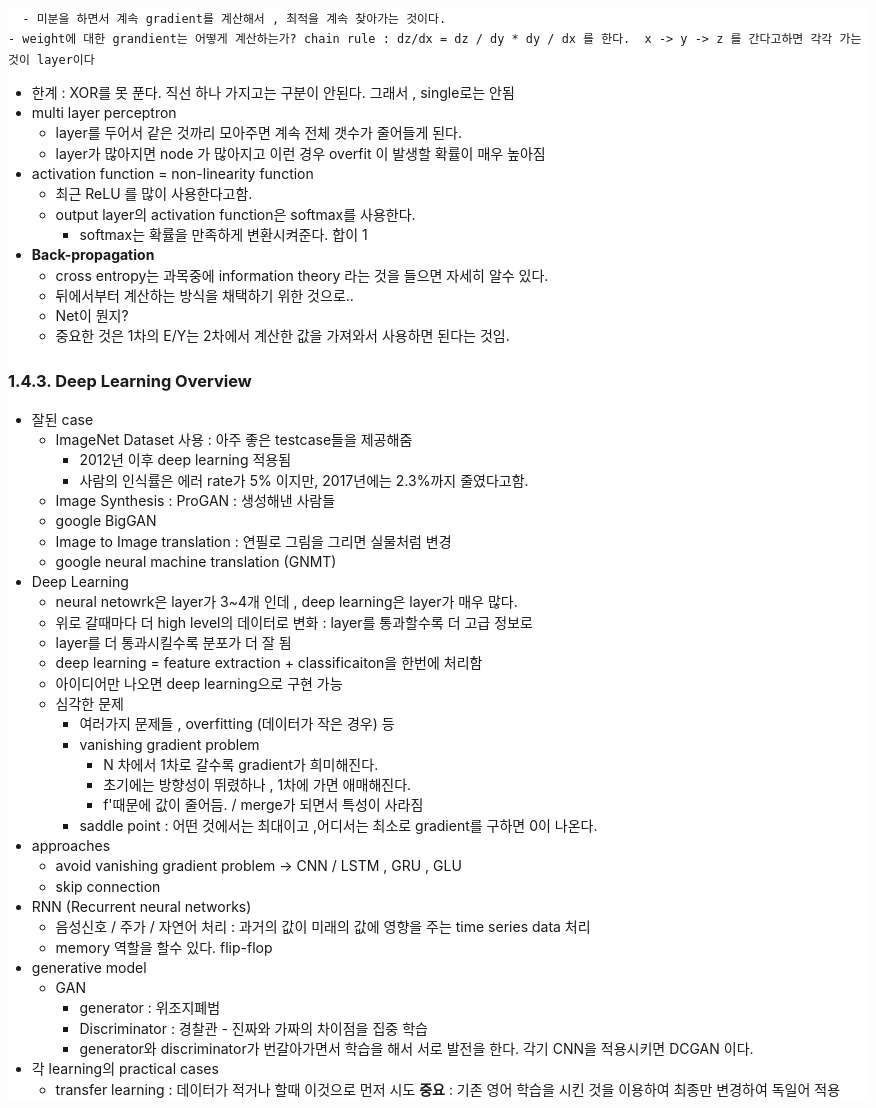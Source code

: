       - 미분을 하면서 계속 gradient를 계산해서 , 최적을 계속 찾아가는 것이다. 
    - weight에 대한 grandient는 어떻게 계산하는가? chain rule : dz/dx = dz / dy * dy / dx 를 한다.  x -> y -> z 를 간다고하면 각각 가는것이 layer이다
  - 한계 : XOR를 못 푼다.  직선 하나 가지고는 구분이 안된다. 그래서 , single로는 안됨
- multi layer perceptron
  - layer를 두어서 같은 것까리 모아주면 계속 전체 갯수가 줄어들게 된다. 
  - layer가 많아지면 node 가 많아지고 이런 경우 overfit 이 발생할 확률이 매우 높아짐
- activation function = non-linearity function
  - 최근 ReLU 를 많이 사용한다고함.
  - output layer의 activation function은 softmax를 사용한다. 
    - softmax는 확률을 만족하게 변환시켜준다.  합이 1
- **Back-propagation**
  - cross entropy는  과목중에 information theory 라는 것을 들으면 자세히 알수 있다. 
  - 뒤에서부터 계산하는 방식을 채택하기 위한 것으로..
  - Net이 뭔지?
  - 중요한 것은 1차의 E/Y는 2차에서 계산한 값을 가져와서 사용하면 된다는 것임.
### 1.4.3. Deep Learning Overview
- 잘된 case
  - ImageNet Dataset 사용 : 아주 좋은 testcase들을 제공해줌
    - 2012년 이후 deep learning 적용됨
    - 사람의 인식률은 에러 rate가 5% 이지만, 2017년에는 2.3%까지 줄였다고함.
  - Image Synthesis : ProGAN : 생성해낸 사람들
  - google BigGAN
  - Image to Image translation : 연필로 그림을 그리면 실물처럼 변경
  - google neural machine translation (GNMT) 
- Deep Learning
  - neural netowrk은 layer가 3~4개 인데 , deep learning은 layer가 매우 많다.
  - 위로 갈때마다 더 high level의 데이터로 변화 : layer를 통과할수록 더 고급 정보로
  - layer를 더 통과시킬수록 분포가 더 잘 됨
  - deep learning = feature extraction + classificaiton을 한번에 처리함
  - 아이디어만 나오면 deep learning으로 구현 가능
  - 심각한 문제
    - 여러가지 문제들 , overfitting (데이터가 작은 경우) 등
    - vanishing gradient problem
      - N 차에서 1차로 갈수록 gradient가 희미해진다.
      - 초기에는 방향성이 뛰렸하나 , 1차에 가면 애매해진다.
      - f'때문에 값이 줄어듬. / merge가 되면서 특성이 사라짐
    - saddle point : 어떤 것에서는 최대이고 ,어디서는 최소로 gradient를 구하면 0이 나온다.
- approaches
  - avoid vanishing gradient problem -> CNN / LSTM , GRU , GLU
  - skip connection
- RNN (Recurrent neural networks)
  - 음성신호 / 주가 / 자연어 처리 : 과거의 값이 미래의 값에 영향을 주는 time series data 처리
  - memory 역할을 할수 있다. flip-flop
- generative model
  - GAN
    - generator : 위조지폐범
    - Discriminator : 경찰관 - 진짜와 가짜의 차이점을 집중 학습
    - generator와 discriminator가 번갈아가면서 학습을 해서 서로 발전을 한다.  각기 CNN을 적용시키면 DCGAN 이다.
- 각 learning의 practical cases
  - transfer learning : 데이터가 적거나 할때 이것으로 먼저 시도 **중요**  : 기존 영어 학습을 시킨 것을 이용하여 최종만 변경하여 독일어 적용
